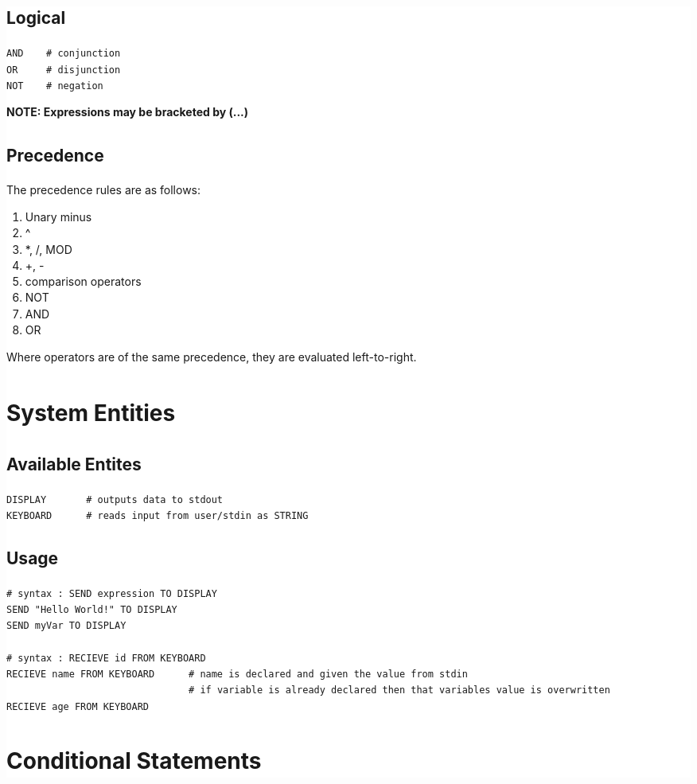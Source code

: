 ## Logical

```
AND    # conjunction
OR     # disjunction
NOT    # negation
```

**NOTE: Expressions may be bracketed by (...)**

## Precedence

The precedence rules are as follows:

1. Unary minus
2. ^
3. \*, /, MOD
4. +, -
5. comparison operators
6. NOT
7. AND
8. OR

Where operators are of the same precedence, they are evaluated left-to-right.

# System Entities

## Available Entites

```
DISPLAY       # outputs data to stdout
KEYBOARD      # reads input from user/stdin as STRING
```

## Usage

```
# syntax : SEND expression TO DISPLAY
SEND "Hello World!" TO DISPLAY
SEND myVar TO DISPLAY

# syntax : RECIEVE id FROM KEYBOARD
RECIEVE name FROM KEYBOARD      # name is declared and given the value from stdin
                                # if variable is already declared then that variables value is overwritten
RECIEVE age FROM KEYBOARD
```

# Conditional Statements
